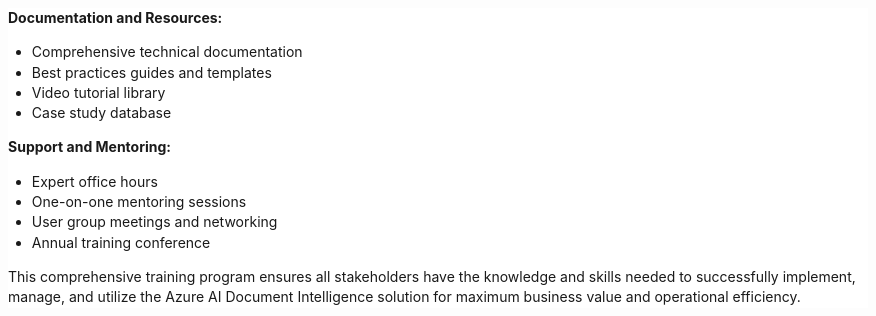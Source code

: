 **Documentation and Resources:**
- Comprehensive technical documentation
- Best practices guides and templates
- Video tutorial library
- Case study database

**Support and Mentoring:**
- Expert office hours
- One-on-one mentoring sessions
- User group meetings and networking
- Annual training conference

This comprehensive training program ensures all stakeholders have the knowledge and skills needed to successfully implement, manage, and utilize the Azure AI Document Intelligence solution for maximum business value and operational efficiency.